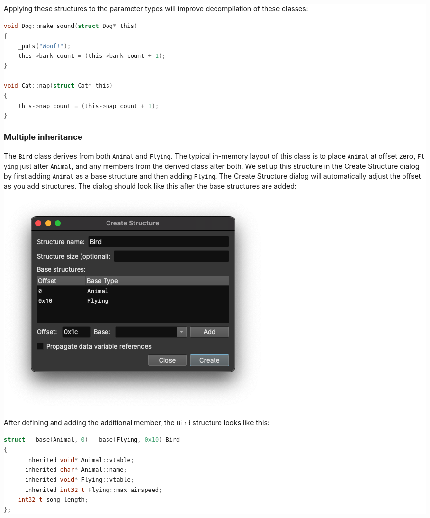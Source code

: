 
Applying these structures to the parameter types will improve decompilation of these classes:

``` C
void Dog::make_sound(struct Dog* this)
{
    _puts("Woof!");
    this->bark_count = (this->bark_count + 1);
}

void Cat::nap(struct Cat* this)
{
    this->nap_count = (this->nap_count + 1);
}
```

### Multiple inheritance

The `Bird` class derives from both `Animal` and `Flying`. The typical in-memory layout of this
class is to place `Animal` at offset zero, `Flying` just after `Animal`, and any members from
the derived class after both. We set up this structure in the Create Structure dialog by first
adding `Animal` as a base structure and then adding `Flying`. The Create Structure dialog will
automatically adjust the offset as you add structures. The dialog should look like this after
the base structures are added:

![Multiple base structures](../img/create_multi_derived_struct.png "Multiple base structures")

After defining and adding the additional member, the `Bird` structure looks like this:

``` C
struct __base(Animal, 0) __base(Flying, 0x10) Bird
{
    __inherited void* Animal::vtable;
    __inherited char* Animal::name;
    __inherited void* Flying::vtable;
    __inherited int32_t Flying::max_airspeed;
    int32_t song_length;
};
```
